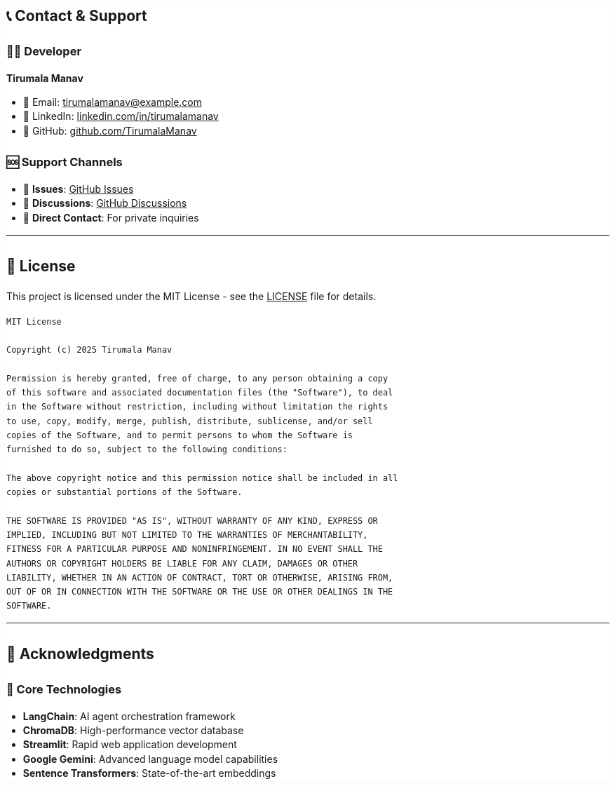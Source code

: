 
## 📞 Contact & Support

### 👨‍💻 Developer
**Tirumala Manav**
- 📧 Email: tirumalamanav@example.com
- 💼 LinkedIn: [linkedin.com/in/tirumalamanav](https://linkedin.com/in/tirumalamanav)
- 🐙 GitHub: [github.com/TirumalaManav](https://github.com/TirumalaManav)

### 🆘 Support Channels
- 🐛 **Issues**: [GitHub Issues](https://github.com/TirumalaManav/KRAKEN-AI-Assistant/issues)
- 💬 **Discussions**: [GitHub Discussions](https://github.com/TirumalaManav/KRAKEN-AI-Assistant/discussions)
- 📧 **Direct Contact**: For private inquiries

---

## 📄 License

This project is licensed under the MIT License - see the [LICENSE](LICENSE) file for details.

```
MIT License

Copyright (c) 2025 Tirumala Manav

Permission is hereby granted, free of charge, to any person obtaining a copy
of this software and associated documentation files (the "Software"), to deal
in the Software without restriction, including without limitation the rights
to use, copy, modify, merge, publish, distribute, sublicense, and/or sell
copies of the Software, and to permit persons to whom the Software is
furnished to do so, subject to the following conditions:

The above copyright notice and this permission notice shall be included in all
copies or substantial portions of the Software.

THE SOFTWARE IS PROVIDED "AS IS", WITHOUT WARRANTY OF ANY KIND, EXPRESS OR
IMPLIED, INCLUDING BUT NOT LIMITED TO THE WARRANTIES OF MERCHANTABILITY,
FITNESS FOR A PARTICULAR PURPOSE AND NONINFRINGEMENT. IN NO EVENT SHALL THE
AUTHORS OR COPYRIGHT HOLDERS BE LIABLE FOR ANY CLAIM, DAMAGES OR OTHER
LIABILITY, WHETHER IN AN ACTION OF CONTRACT, TORT OR OTHERWISE, ARISING FROM,
OUT OF OR IN CONNECTION WITH THE SOFTWARE OR THE USE OR OTHER DEALINGS IN THE
SOFTWARE.
```

---

## 🙏 Acknowledgments

### 🎯 Core Technologies
- **LangChain**: AI agent orchestration framework
- **ChromaDB**: High-performance vector database
- **Streamlit**: Rapid web application development
- **Google Gemini**: Advanced language model capabilities
- **Sentence Transformers**: State-of-the-art embeddings

